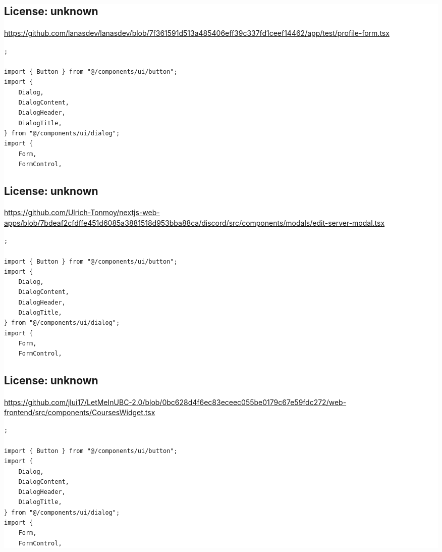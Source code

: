 ## License: unknown

https://github.com/lanasdev/lanasdev/blob/7f361591d513a485406eff39c337fd1ceef14462/app/test/profile-form.tsx

```
;

import { Button } from "@/components/ui/button";
import {
    Dialog,
    DialogContent,
    DialogHeader,
    DialogTitle,
} from "@/components/ui/dialog";
import {
    Form,
    FormControl,
```

## License: unknown

https://github.com/Ulrich-Tonmoy/nextjs-web-apps/blob/7bdeaf2cfdffe451d6085a3881518d953bba88ca/discord/src/components/modals/edit-server-modal.tsx

```
;

import { Button } from "@/components/ui/button";
import {
    Dialog,
    DialogContent,
    DialogHeader,
    DialogTitle,
} from "@/components/ui/dialog";
import {
    Form,
    FormControl,
```

## License: unknown

https://github.com/jlui17/LetMeInUBC-2.0/blob/0bc628d4f6ec83eceec055be0179c67e59fdc272/web-frontend/src/components/CoursesWidget.tsx

```
;

import { Button } from "@/components/ui/button";
import {
    Dialog,
    DialogContent,
    DialogHeader,
    DialogTitle,
} from "@/components/ui/dialog";
import {
    Form,
    FormControl,
```
